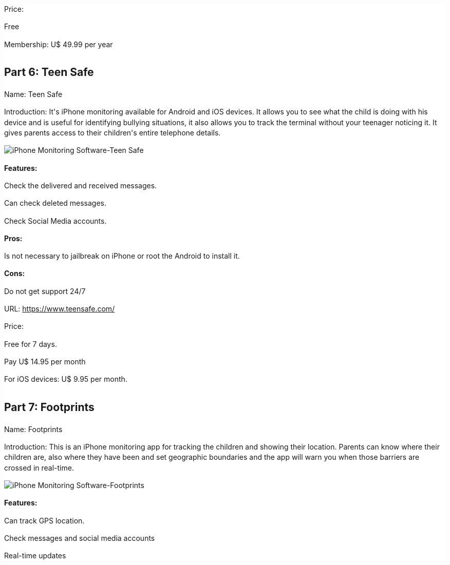 Price:

Free

Membership: U$ 49.99 per year

## Part 6: Teen Safe

Name: Teen Safe

Introduction: It's iPhone monitoring available for Android and iOS devices. It allows you to see what the child is doing with his device and is useful for identifying bullying situations, it also allows you to track the terminal without your teenager noticing it. It gives parents access to their children's entire telephone details.

![iPhone Monitoring Software-Teen Safe](https://images.wondershare.com/drfone/article/2017/10/15081575569908.jpg)

**Features:**

Check the delivered and received messages.

Can check deleted messages.

Check Social Media accounts.

**Pros:**

Is not necessary to jailbreak on iPhone or root the Android to install it.

**Cons:**

Do not get support 24/7

URL: <https://www.teensafe.com/>

Price:

Free for 7 days.

Pay U$ 14.95 per month

For iOS devices: U$ 9.95 per month.

## Part 7: Footprints

Name: Footprints

Introduction: This is an iPhone monitoring app for tracking the children and showing their location. Parents can know where their children are, also where they have been and set geographic boundaries and the app will warn you when those barriers are crossed in real-time.

![iPhone Monitoring Software-Footprints](https://images.wondershare.com/drfone/article/2017/10/15081575773584.jpg)

**Features:**

Can track GPS location.

Check messages and social media accounts

Real-time updates
